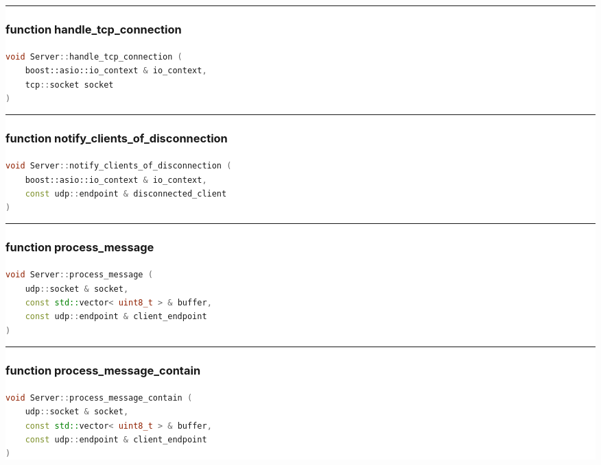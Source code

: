 

<hr>



### function handle\_tcp\_connection 

```C++
void Server::handle_tcp_connection (
    boost::asio::io_context & io_context,
    tcp::socket socket
) 
```




<hr>



### function notify\_clients\_of\_disconnection 

```C++
void Server::notify_clients_of_disconnection (
    boost::asio::io_context & io_context,
    const udp::endpoint & disconnected_client
) 
```




<hr>



### function process\_message 

```C++
void Server::process_message (
    udp::socket & socket,
    const std::vector< uint8_t > & buffer,
    const udp::endpoint & client_endpoint
) 
```




<hr>



### function process\_message\_contain 

```C++
void Server::process_message_contain (
    udp::socket & socket,
    const std::vector< uint8_t > & buffer,
    const udp::endpoint & client_endpoint
) 
```
